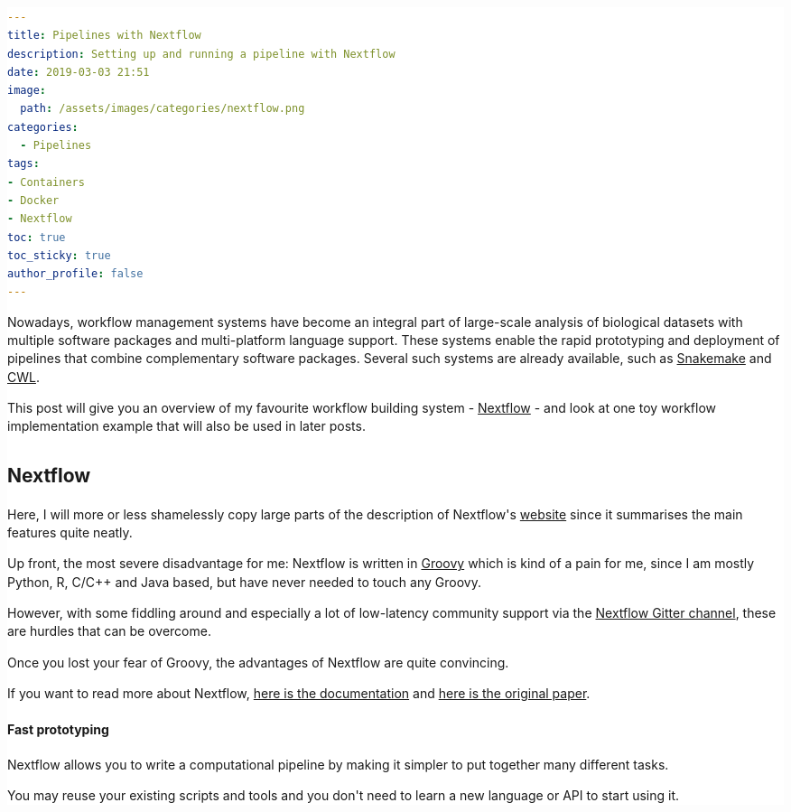```yaml
---
title: Pipelines with Nextflow
description: Setting up and running a pipeline with Nextflow
date: 2019-03-03 21:51
image:
  path: /assets/images/categories/nextflow.png
categories:
  - Pipelines
tags:
- Containers
- Docker
- Nextflow
toc: true
toc_sticky: true
author_profile: false
---
```


Nowadays, workflow management systems have become an integral part of large-scale analysis of biological datasets with multiple software packages and multi-platform language support. These systems enable the rapid prototyping and deployment of pipelines that combine complementary software packages.
Several such systems are already available, such as [Snakemake](https://snakemake.readthedocs.io/en/stable/) and [CWL](https://www.commonwl.org/).

This post will give you an overview of my favourite workflow building system - [Nextflow](https://www.nextflow.io/) - and look at one toy workflow implementation example that will also be used in later posts.

## Nextflow

Here, I will more or less shamelessly copy large parts of the description of Nextflow's [website]((https://www.nextflow.io/)) since it summarises the main features quite neatly.

Up front, the most severe disadvantage for me: Nextflow is written in [Groovy](https://groovy-lang.org/) which is kind of a pain for me, since I am mostly Python, R, C/C++ and Java based, but have never needed to touch any Groovy.

However, with some fiddling around and especially a lot of low-latency community support via the [Nextflow Gitter channel](https://gitter.im/nextflow-io/nextflow), these are hurdles that can be overcome.

Once you lost your fear of Groovy, the advantages of Nextflow are quite convincing.

If you want to read more about Nextflow, [here is the documentation](https://www.nextflow.io/docs/latest/index.html) and [here is the original paper](https://www.nature.com/articles/nbt.3820).

#### Fast prototyping

Nextflow allows you to write a computational pipeline by making it simpler to put together many different tasks.

You may reuse your existing scripts and tools and you don't need to learn a new language or API to start using it.

